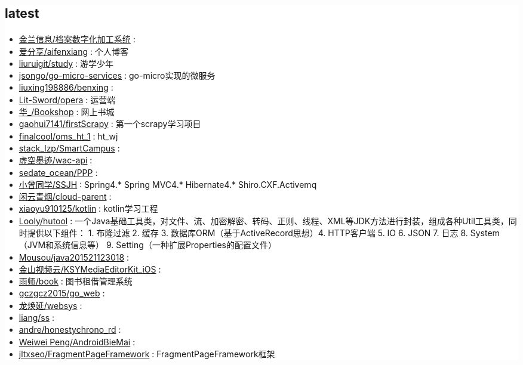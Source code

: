 
## latest

- [金兰信息/档案数字化加工系统](http://git.oschina.net/kinglan/ads) : 
- [爱分享/aifenxiang](http://git.oschina.net/aifenxiang/aifenxiang) : 个人博客
- [liuruigit/study](http://git.oschina.net/liuruigit/study) : 游学少年
- [jsongo/go-micro-services](http://git.oschina.net/jsongo/go-micro-services) : go-micro实现的微服务
- [liuxing198886/benxing](http://git.oschina.net/lx1988/benxing) : 
- [Lit-Sword/opera](http://git.oschina.net/lit-Sword/opera) : 运营端
- [华_/Bookshop](http://git.oschina.net/pomer/bookshop) : 网上书城
- [gaohui7141/firstScrapy](http://git.oschina.net/gaohui7141/firstscrapy) : 第一个scrapy学习项目
- [finalcool/oms_ht_1](http://git.oschina.net/finalcool/oms) : ht_wj
- [stack_lzp/SmartCampus](http://git.oschina.net/lzpenga/SmartCampus) : 
- [虚空墨迹/wac-api](http://git.oschina.net/aizisong/wac-api) : 
- [sedate_ocean/PPP](http://git.oschina.net/sedate_ocean/PPP) : 
- [小曾同学/SSJH](http://git.oschina.net/Z201/SSJH) : Spring4.* Spring MVC4.* Hibernate4.* Shiro.CXF.Activemq
- [闲云青烟/cloud-parent](http://git.oschina.net/slocalhost_8080/cloud-parent) : 
- [xiaoyu910125/kotlin](http://git.oschina.net/xiaoyu910125/kotlin) : kotlin学习工程
- [Looly/hutool](http://git.oschina.net/loolly/hutool) : 一个Java基础工具类，对文件、流、加密解密、转码、正则、线程、XML等JDK方法进行封装，组成各种Util工具类，同时提供以下组件： 1. 布隆过滤 2. 缓存 3. 数据库ORM（基于ActiveRecord思想）4. HTTP客户端 5. IO 6. JSON 7. 日志 8. System（JVM和系统信息等） 9. Setting（一种扩展Properties的配置文件）
- [Mousou/java201521123018](http://git.oschina.net/Yuan_J/java201521123018) : 
- [金山视频云/KSYMediaEditorKit_iOS](http://git.oschina.net/ksvc/ksymediaeditorkit_ios) : 
- [雨师/book](http://git.oschina.net/yushipro/book) : 图书租借管理系统
- [gczgcz2015/go_web](http://git.oschina.net/972133378/go_web) : 
- [龙焕延/websys](http://git.oschina.net/muicspan/websys) : 
- [liang/ss](http://git.oschina.net/liangsdu/ss) : 
- [andre/honestychrono_rd](http://git.oschina.net/andreSSJ/honestychrono_rd) : 
- [Weiwei Peng/AndroidBieMai](http://git.oschina.net/vivipeng/androidbiemai) : 
- [jltxseo/FragmentPageFramework](http://git.oschina.net/jltx/FragmentPageFramework) : FragmentPageFramework框架